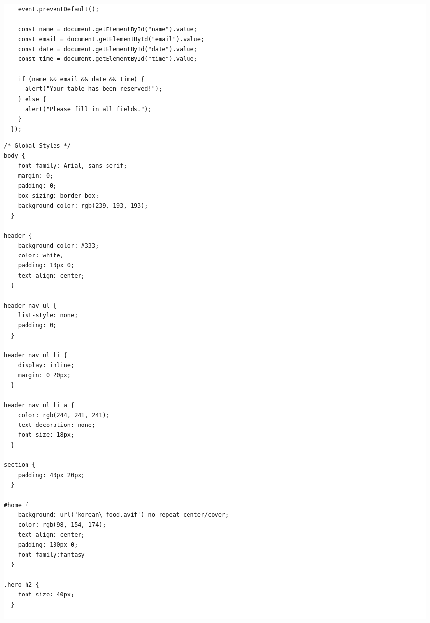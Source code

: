```
    event.preventDefault();
  
    const name = document.getElementById("name").value;
    const email = document.getElementById("email").value;
    const date = document.getElementById("date").value;
    const time = document.getElementById("time").value;
  
    if (name && email && date && time) {
      alert("Your table has been reserved!");
    } else {
      alert("Please fill in all fields.");
    }
  });
```
```
/* Global Styles */
body {
    font-family: Arial, sans-serif;
    margin: 0;
    padding: 0;
    box-sizing: border-box;
    background-color: rgb(239, 193, 193);
  }
  
header {
    background-color: #333;
    color: white;
    padding: 10px 0;
    text-align: center;
  }
  
header nav ul {
    list-style: none;
    padding: 0;
  }
  
header nav ul li {
    display: inline;
    margin: 0 20px;
  }
  
header nav ul li a {
    color: rgb(244, 241, 241);
    text-decoration: none;
    font-size: 18px;
  }
  
section {
    padding: 40px 20px;
  }
  
#home {
    background: url('korean\ food.avif') no-repeat center/cover;
    color: rgb(98, 154, 174);
    text-align: center;
    padding: 100px 0;
    font-family:fantasy
  }
  
.hero h2 {
    font-size: 40px;
  }
  
```